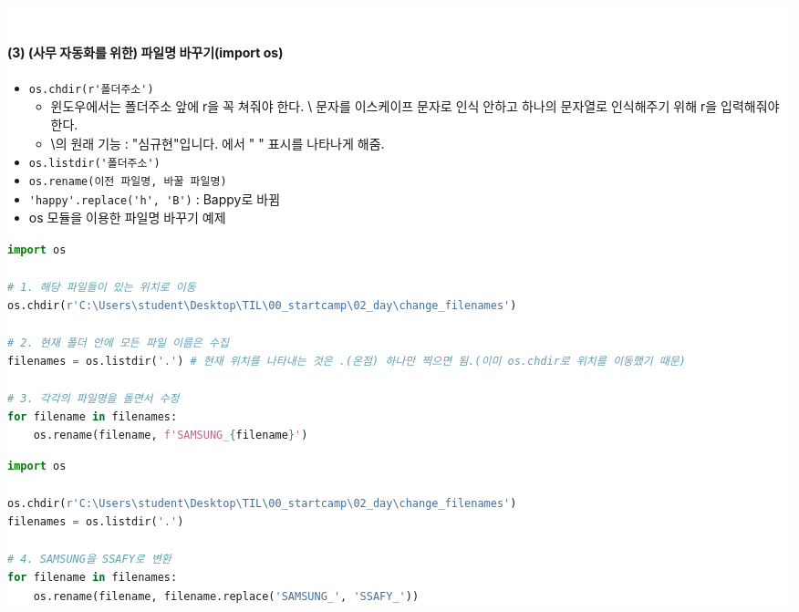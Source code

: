 <br>

#### (3) (사무 자동화를 위한) 파일명 바꾸기(import os)

- `os.chdir(r'폴더주소')`
  - 윈도우에서는 폴더주소 앞에 r을 꼭 쳐줘야 한다.  \ 문자를 이스케이프 문자로 인식 안하고 하나의 문자열로 인식해주기 위해 r을 입력해줘야 한다.
  - \의 원래 기능 : "심규현"입니다. 에서 " " 표시를 나타나게 해줌.
- `os.listdir('폴더주소')`
- `os.rename(이전 파일명, 바꿀 파일명)`
- `'happy'.replace('h', 'B')` : Bappy로 바뀜
- os 모듈을 이용한 파일명 바꾸기 예제

```python
import os

# 1. 해당 파일들이 있는 위치로 이동
os.chdir(r'C:\Users\student\Desktop\TIL\00_startcamp\02_day\change_filenames')

# 2. 현재 폴더 안에 모든 파일 이름은 수집
filenames = os.listdir('.') # 현재 위치를 나타내는 것은 .(온점) 하나만 찍으면 됨.(이미 os.chdir로 위치를 이동했기 때문)

# 3. 각각의 파일명을 돌면서 수정
for filename in filenames:
    os.rename(filename, f'SAMSUNG_{filename}')
```

```PYTHON
import os

os.chdir(r'C:\Users\student\Desktop\TIL\00_startcamp\02_day\change_filenames')
filenames = os.listdir('.')

# 4. SAMSUNG을 SSAFY로 변환
for filename in filenames:
    os.rename(filename, filename.replace('SAMSUNG_', 'SSAFY_'))
```
